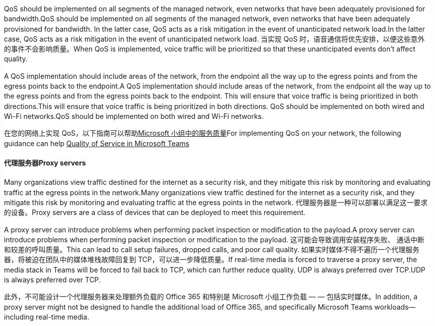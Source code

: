 <span data-ttu-id="2a73b-248">QoS should be implemented on all segments of the managed network, even networks that have been adequately provisioned for bandwidth.</span><span class="sxs-lookup"><span data-stu-id="2a73b-248">QoS should be implemented on all segments of the managed network, even networks that have been adequately provisioned for bandwidth.</span></span> <span data-ttu-id="2a73b-249">In the latter case, QoS acts as a risk mitigation in the event of unanticipated network load.</span><span class="sxs-lookup"><span data-stu-id="2a73b-249">In the latter case, QoS acts as a risk mitigation in the event of unanticipated network load.</span></span> <span data-ttu-id="2a73b-250">当实现 QoS 时，语音通信将优先安排，以便这些意外的事件不会影响质量。</span><span class="sxs-lookup"><span data-stu-id="2a73b-250">When QoS is implemented, voice traffic will be prioritized so that these unanticipated events don’t affect quality.</span></span>

<span data-ttu-id="2a73b-251">A QoS implementation should include areas of the network, from the endpoint all the way up to the egress points and from the egress points back to the endpoint.</span><span class="sxs-lookup"><span data-stu-id="2a73b-251">A QoS implementation should include areas of the network, from the endpoint all the way up to the egress points and from the egress points back to the endpoint.</span></span> <span data-ttu-id="2a73b-252">This will ensure that voice traffic is being prioritized in both directions.</span><span class="sxs-lookup"><span data-stu-id="2a73b-252">This will ensure that voice traffic is being prioritized in both directions.</span></span> <span data-ttu-id="2a73b-253">QoS should be implemented on both wired and Wi-Fi networks.</span><span class="sxs-lookup"><span data-stu-id="2a73b-253">QoS should be implemented on both wired and Wi-Fi networks.</span></span>

<span data-ttu-id="2a73b-254">在您的网络上实现 QoS，以下指南可以帮助[Microsoft 小组中的服务质量](https://docs.microsoft.com/MicrosoftTeams/qos-in-teams)</span><span class="sxs-lookup"><span data-stu-id="2a73b-254">For implementing QoS on your network, the following guidance can help [Quality of Service in Microsoft Teams](https://docs.microsoft.com/MicrosoftTeams/qos-in-teams)</span></span>

#### <a name="proxy-servers"></a><span data-ttu-id="2a73b-255">代理服务器</span><span class="sxs-lookup"><span data-stu-id="2a73b-255">Proxy servers</span></span>

<span data-ttu-id="2a73b-256">Many organizations view traffic destined for the internet as a security risk, and they mitigate this risk by monitoring and evaluating traffic at the egress points in the network.</span><span class="sxs-lookup"><span data-stu-id="2a73b-256">Many organizations view traffic destined for the internet as a security risk, and they mitigate this risk by monitoring and evaluating traffic at the egress points in the network.</span></span> <span data-ttu-id="2a73b-257">代理服务器是一种可以部署以满足这一要求的设备。</span><span class="sxs-lookup"><span data-stu-id="2a73b-257">Proxy servers are a class of devices that can be deployed to meet this requirement.</span></span>

<span data-ttu-id="2a73b-258">A proxy server can introduce problems when performing packet inspection or modification to the payload.</span><span class="sxs-lookup"><span data-stu-id="2a73b-258">A proxy server can introduce problems when performing packet inspection or modification to the payload.</span></span> <span data-ttu-id="2a73b-259">这可能会导致调用安装程序失败、 通话中断和较差的呼叫质量。</span><span class="sxs-lookup"><span data-stu-id="2a73b-259">This can lead to call setup failures, dropped calls, and poor call quality.</span></span> <span data-ttu-id="2a73b-260">如果实时媒体不得不遍历一个代理服务器，将被迫在团队中的媒体堆栈故障回复到 TCP，可以进一步降低质量。</span><span class="sxs-lookup"><span data-stu-id="2a73b-260">If real-time media is forced to traverse a proxy server, the media stack in Teams will be forced to fail back to TCP, which can further reduce quality.</span></span> <span data-ttu-id="2a73b-261">UDP is always preferred over TCP.</span><span class="sxs-lookup"><span data-stu-id="2a73b-261">UDP is always preferred over TCP.</span></span>

<span data-ttu-id="2a73b-262">此外，不可能设计一个代理服务器来处理额外负载的 Office 365 和特别是 Microsoft 小组工作负载 — — 包括实时媒体。</span><span class="sxs-lookup"><span data-stu-id="2a73b-262">In addition, a proxy server might not be designed to handle the additional load of Office 365, and specifically Microsoft Teams workloads—including real-time media.</span></span>
